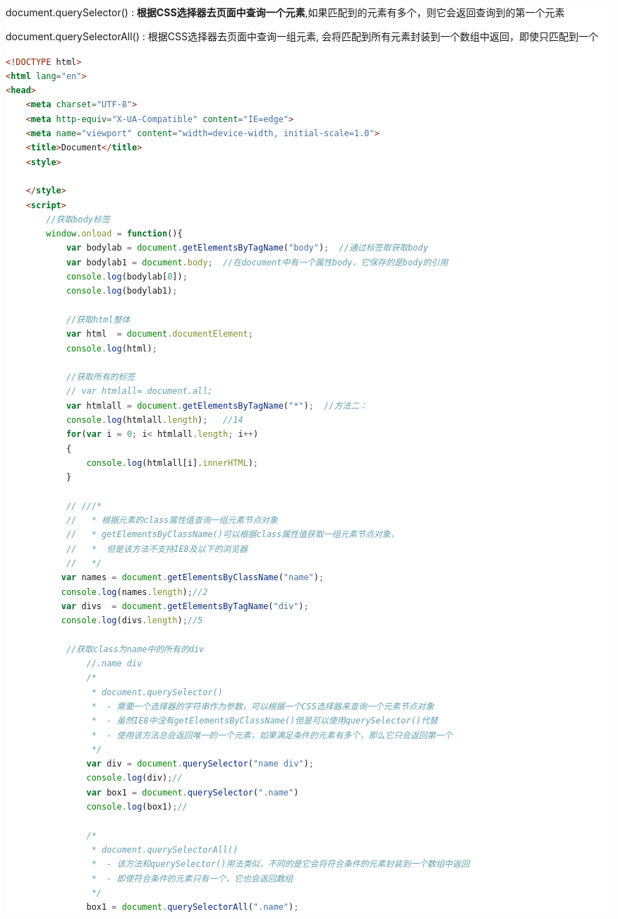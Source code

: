 document.querySelector() : **根据CSS选择器去页面中查询一个元素**,如果匹配到的元素有多个，则它会返回查询到的第一个元素

document.querySelectorAll() : 根据CSS选择器去页面中查询一组元素, 会将匹配到所有元素封装到一个数组中返回，即使只匹配到一个

```html
<!DOCTYPE html>
<html lang="en">
<head>
    <meta charset="UTF-8">
    <meta http-equiv="X-UA-Compatible" content="IE=edge">
    <meta name="viewport" content="width=device-width, initial-scale=1.0">
    <title>Document</title>
    <style>

    </style>
    <script>
        //获取body标签
        window.onload = function(){
            var bodylab = document.getElementsByTagName("body");  //通过标签取获取body
            var bodylab1 = document.body;  //在document中有一个属性body，它保存的是body的引用
            console.log(bodylab[0]);
            console.log(bodylab1);

            //获取html整体
            var html  = document.documentElement;
            console.log(html);

            //获取所有的标签
            // var htmlall= document.all;
            var htmlall = document.getElementsByTagName("*");  //方法二：
            console.log(htmlall.length);   //14
            for(var i = 0; i< htmlall.length; i++)
            {
                console.log(htmlall[i].innerHTML);
            }
          
            // ///*
			// 	 * 根据元素的class属性值查询一组元素节点对象
			// 	 * getElementsByClassName()可以根据class属性值获取一组元素节点对象，
			// 	 * 	但是该方法不支持IE8及以下的浏览器
			// 	 */
           var names = document.getElementsByClassName("name");
           console.log(names.length);//2
           var divs  = document.getElementsByTagName("div");
           console.log(divs.length);//5

            //获取class为name中的所有的div
				//.name div
				/*
				 * document.querySelector()
				 * 	- 需要一个选择器的字符串作为参数，可以根据一个CSS选择器来查询一个元素节点对象
				 * 	- 虽然IE8中没有getElementsByClassName()但是可以使用querySelector()代替
				 * 	- 使用该方法总会返回唯一的一个元素，如果满足条件的元素有多个，那么它只会返回第一个
				 */
				var div = document.querySelector("name div");
				console.log(div);//
				var box1 = document.querySelector(".name")
                console.log(box1);//

                /*
				 * document.querySelectorAll()
				 * 	- 该方法和querySelector()用法类似，不同的是它会将符合条件的元素封装到一个数组中返回
				 * 	- 即使符合条件的元素只有一个，它也会返回数组
				 */
				box1 = document.querySelectorAll(".name");
```
